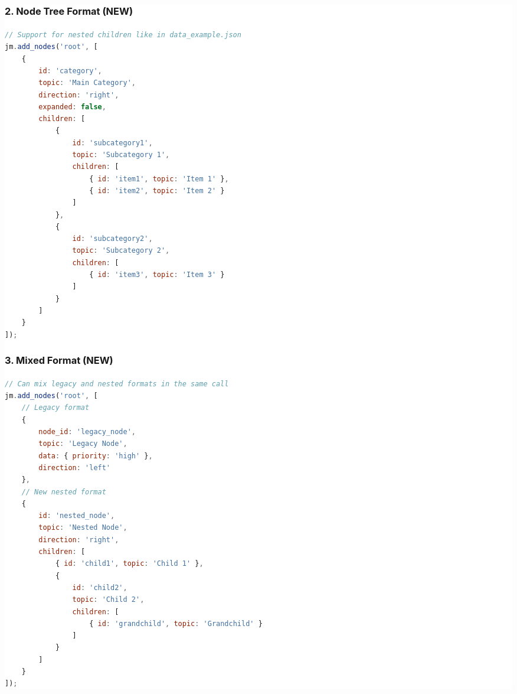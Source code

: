 ### 2. Node Tree Format (NEW)
```javascript
// Support for nested children like in data_example.json
jm.add_nodes('root', [
    {
        id: 'category',
        topic: 'Main Category',
        direction: 'right',
        expanded: false,
        children: [
            {
                id: 'subcategory1',
                topic: 'Subcategory 1',
                children: [
                    { id: 'item1', topic: 'Item 1' },
                    { id: 'item2', topic: 'Item 2' }
                ]
            },
            {
                id: 'subcategory2',
                topic: 'Subcategory 2',
                children: [
                    { id: 'item3', topic: 'Item 3' }
                ]
            }
        ]
    }
]);
```

### 3. Mixed Format (NEW)
```javascript
// Can mix legacy and nested formats in the same call
jm.add_nodes('root', [
    // Legacy format
    {
        node_id: 'legacy_node',
        topic: 'Legacy Node',
        data: { priority: 'high' },
        direction: 'left'
    },
    // New nested format
    {
        id: 'nested_node',
        topic: 'Nested Node',
        direction: 'right',
        children: [
            { id: 'child1', topic: 'Child 1' },
            { 
                id: 'child2', 
                topic: 'Child 2',
                children: [
                    { id: 'grandchild', topic: 'Grandchild' }
                ]
            }
        ]
    }
]);
```
